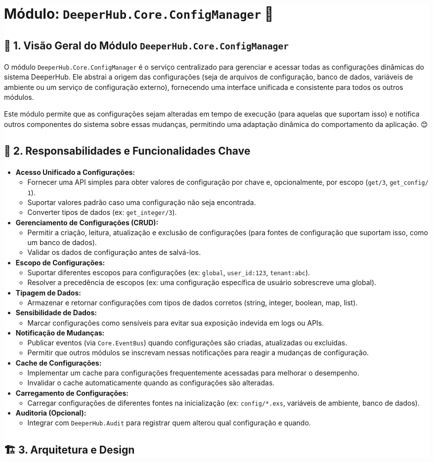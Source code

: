 # Módulo: `DeeperHub.Core.ConfigManager` 🚀

## 📜 1. Visão Geral do Módulo `DeeperHub.Core.ConfigManager`

O módulo `DeeperHub.Core.ConfigManager` é o serviço centralizado para gerenciar e acessar todas as configurações dinâmicas do sistema DeeperHub. Ele abstrai a origem das configurações (seja de arquivos de configuração, banco de dados, variáveis de ambiente ou um serviço de configuração externo), fornecendo uma interface unificada e consistente para todos os outros módulos.

Este módulo permite que as configurações sejam alteradas em tempo de execução (para aquelas que suportam isso) e notifica outros componentes do sistema sobre essas mudanças, permitindo uma adaptação dinâmica do comportamento da aplicação. 😊

## 🎯 2. Responsabilidades e Funcionalidades Chave

*   **Acesso Unificado a Configurações:**
    *   Fornecer uma API simples para obter valores de configuração por chave e, opcionalmente, por escopo (`get/3`, `get_config/1`).
    *   Suportar valores padrão caso uma configuração não seja encontrada.
    *   Converter tipos de dados (ex: `get_integer/3`).
*   **Gerenciamento de Configurações (CRUD):**
    *   Permitir a criação, leitura, atualização e exclusão de configurações (para fontes de configuração que suportam isso, como um banco de dados).
    *   Validar os dados de configuração antes de salvá-los.
*   **Escopo de Configurações:**
    *   Suportar diferentes escopos para configurações (ex: `global`, `user_id:123`, `tenant:abc`).
    *   Resolver a precedência de escopos (ex: uma configuração específica de usuário sobrescreve uma global).
*   **Tipagem de Dados:**
    *   Armazenar e retornar configurações com tipos de dados corretos (string, integer, boolean, map, list).
*   **Sensibilidade de Dados:**
    *   Marcar configurações como sensíveis para evitar sua exposição indevida em logs ou APIs.
*   **Notificação de Mudanças:**
    *   Publicar eventos (via `Core.EventBus`) quando configurações são criadas, atualizadas ou excluídas.
    *   Permitir que outros módulos se inscrevam nessas notificações para reagir a mudanças de configuração.
*   **Cache de Configurações:**
    *   Implementar um cache para configurações frequentemente acessadas para melhorar o desempenho.
    *   Invalidar o cache automaticamente quando as configurações são alteradas.
*   **Carregamento de Configurações:**
    *   Carregar configurações de diferentes fontes na inicialização (ex: `config/*.exs`, variáveis de ambiente, banco de dados).
*   **Auditoria (Opcional):**
    *   Integrar com `DeeperHub.Audit` para registrar quem alterou qual configuração e quando.

## 🏗️ 3. Arquitetura e Design

